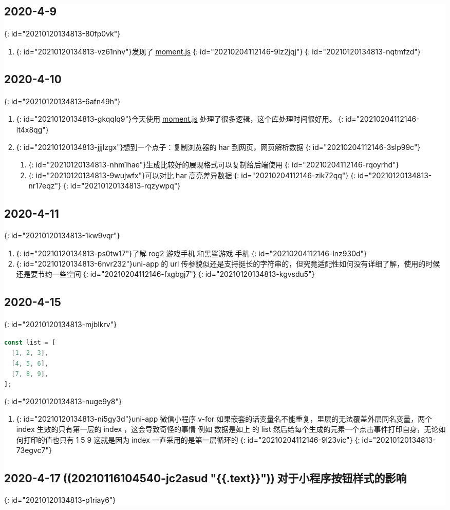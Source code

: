## 2020-4-9
{: id="20210120134813-80fp0vk"}

1. {: id="20210120134813-vz61nhv"}发现了 [moment.js](http://momentjs.cn/docs/)
   {: id="20210204112146-9lz2jqj"}
{: id="20210120134813-nqtmfzd"}

## 2020-4-10
{: id="20210120134813-6afn49h"}

1. {: id="20210120134813-gkqqlq9"}今天使用 [moment.js](http://momentjs.cn/docs/) 处理了很多逻辑，这个库处理时间很好用。
   {: id="20210204112146-lt4x8qg"}
2. {: id="20210120134813-jjjlzgx"}想到一个点子：复制浏览器的 har 到网页，网页解析数据
   {: id="20210204112146-3slp99c"}

   1. {: id="20210120134813-nhm1hae"}生成比较好的展现格式可以复制给后端使用
      {: id="20210204112146-rqoyrhd"}
   2. {: id="20210120134813-9wujwfx"}可以对比 har 高亮差异数据
      {: id="20210204112146-zik72qq"}
   {: id="20210120134813-nr17eqz"}
{: id="20210120134813-rqzywpq"}

## 2020-4-11
{: id="20210120134813-1kw9vqr"}

1. {: id="20210120134813-ps0tw17"}了解 rog2 游戏手机 和黑鲨游戏 手机
   {: id="20210204112146-lnz930d"}
2. {: id="20210120134813-6nvr232"}uni-app 的 url 传参貌似还是支持挺长的字符串的，但究竟适配性如何没有详细了解，使用的时候还是要节约一些空间
   {: id="20210204112146-fxgbgj7"}
{: id="20210120134813-kgvsdu5"}

## 2020-4-15
{: id="20210120134813-mjblkrv"}

```typescript
const list = [
  [1, 2, 3],
  [4, 5, 6],
  [7, 8, 9],
];
```
{: id="20210120134813-nuge9y8"}

1. {: id="20210120134813-ni5gy3d"}uni-app 微信小程序 v-for 如果嵌套的话变量名不能重复，里层的无法覆盖外层同名变量，两个 index 生效的只有第一层的 index ，这会导致奇怪的事情 例如 数据是如上 的 list 然后给每个生成的元素一个点击事件打印自身，无论如何打印的值也只有 1 5 9 这就是因为 index 一直采用的是第一层循环的
   {: id="20210204112146-9l23vic"}
{: id="20210120134813-73egvc7"}

## 2020-4-17 ((20210116104540-jc2asud "{{.text}}"))  对于小程序按钮样式的影响
{: id="20210120134813-p1riay6"}
